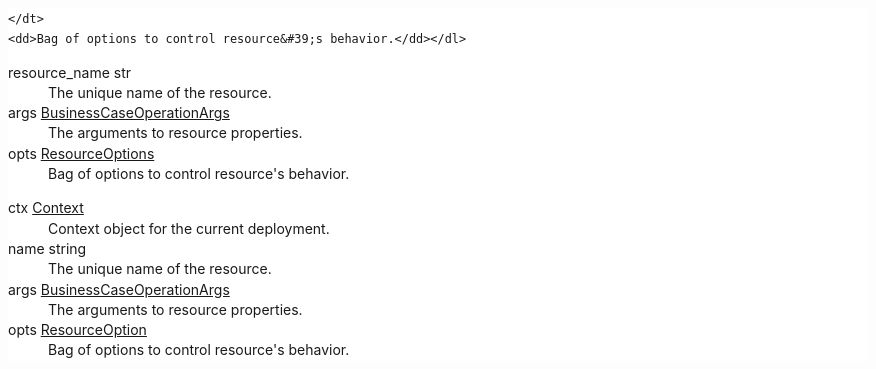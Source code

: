     </dt>
    <dd>Bag of options to control resource&#39;s behavior.</dd></dl>

</pulumi-choosable>
</div>

<div>
<pulumi-choosable type="language" values="python">

<dl class="resources-properties"><dt
        class="property-required" title="Required">
        <span>resource_name</span>
        <span class="property-indicator"></span>
        <span class="property-type">str</span>
    </dt>
    <dd>The unique name of the resource.</dd><dt
        class="property-required" title="Required">
        <span>args</span>
        <span class="property-indicator"></span>
        <span class="property-type"><a href="#inputs">BusinessCaseOperationArgs</a></span>
    </dt>
    <dd>The arguments to resource properties.</dd><dt
        class="property-optional" title="Optional">
        <span>opts</span>
        <span class="property-indicator"></span>
        <span class="property-type"><a href="/docs/reference/pkg/python/pulumi/#pulumi.ResourceOptions">ResourceOptions</a></span>
    </dt>
    <dd>Bag of options to control resource&#39;s behavior.</dd></dl>

</pulumi-choosable>
</div>

<div>
<pulumi-choosable type="language" values="go">

<dl class="resources-properties"><dt
        class="property-optional" title="Optional">
        <span>ctx</span>
        <span class="property-indicator"></span>
        <span class="property-type"><a href="https://pkg.go.dev/github.com/pulumi/pulumi/sdk/v3/go/pulumi?tab=doc#Context">Context</a></span>
    </dt>
    <dd>Context object for the current deployment.</dd><dt
        class="property-required" title="Required">
        <span>name</span>
        <span class="property-indicator"></span>
        <span class="property-type">string</span>
    </dt>
    <dd>The unique name of the resource.</dd><dt
        class="property-required" title="Required">
        <span>args</span>
        <span class="property-indicator"></span>
        <span class="property-type"><a href="#inputs">BusinessCaseOperationArgs</a></span>
    </dt>
    <dd>The arguments to resource properties.</dd><dt
        class="property-optional" title="Optional">
        <span>opts</span>
        <span class="property-indicator"></span>
        <span class="property-type"><a href="https://pkg.go.dev/github.com/pulumi/pulumi/sdk/v3/go/pulumi?tab=doc#ResourceOption">ResourceOption</a></span>
    </dt>
    <dd>Bag of options to control resource&#39;s behavior.</dd></dl>

